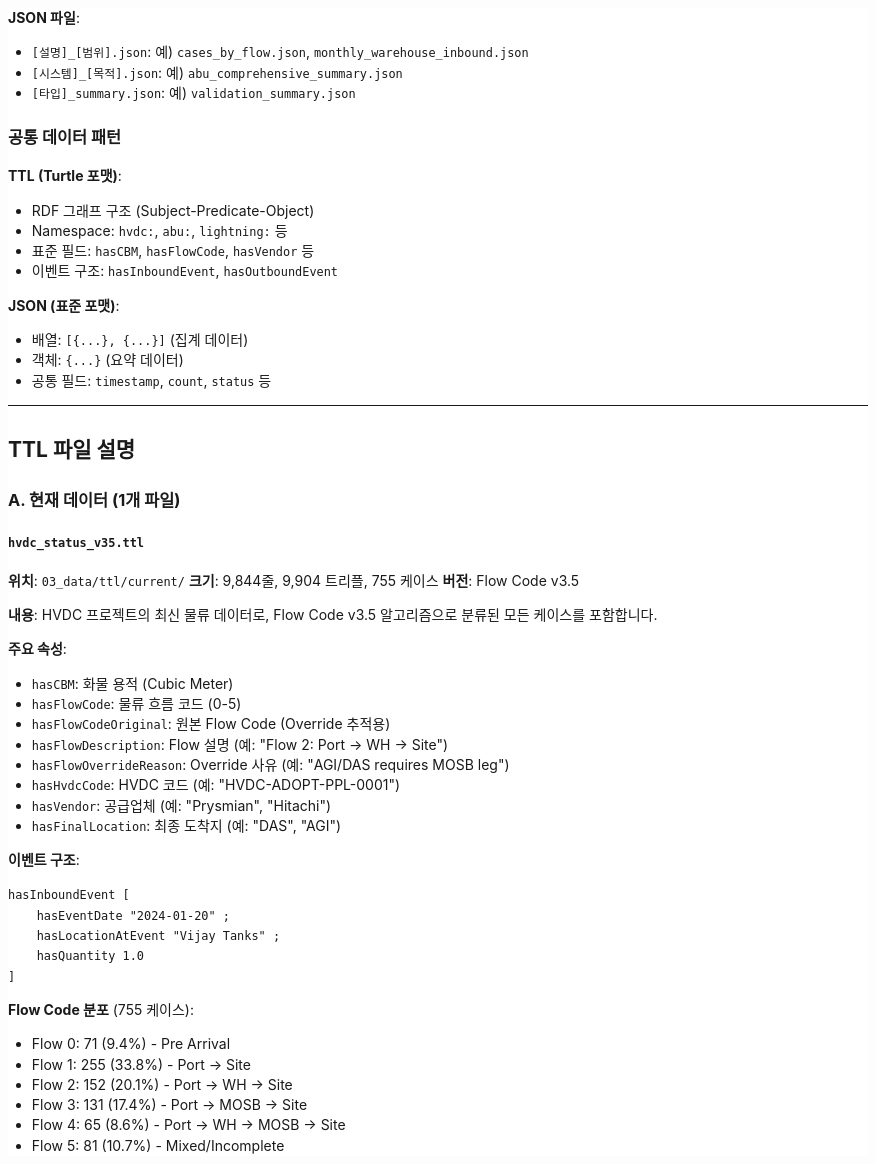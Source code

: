 **JSON 파일**:
- `[설명]_[범위].json`: 예) `cases_by_flow.json`, `monthly_warehouse_inbound.json`
- `[시스템]_[목적].json`: 예) `abu_comprehensive_summary.json`
- `[타입]_summary.json`: 예) `validation_summary.json`

### 공통 데이터 패턴

**TTL (Turtle 포맷)**:
- RDF 그래프 구조 (Subject-Predicate-Object)
- Namespace: `hvdc:`, `abu:`, `lightning:` 등
- 표준 필드: `hasCBM`, `hasFlowCode`, `hasVendor` 등
- 이벤트 구조: `hasInboundEvent`, `hasOutboundEvent`

**JSON (표준 포맷)**:
- 배열: `[{...}, {...}]` (집계 데이터)
- 객체: `{...}` (요약 데이터)
- 공통 필드: `timestamp`, `count`, `status` 등

---

## TTL 파일 설명

### A. 현재 데이터 (1개 파일)

#### `hvdc_status_v35.ttl`

**위치**: `03_data/ttl/current/`
**크기**: 9,844줄, 9,904 트리플, 755 케이스
**버전**: Flow Code v3.5

**내용**:
HVDC 프로젝트의 최신 물류 데이터로, Flow Code v3.5 알고리즘으로 분류된 모든 케이스를 포함합니다.

**주요 속성**:
- `hasCBM`: 화물 용적 (Cubic Meter)
- `hasFlowCode`: 물류 흐름 코드 (0-5)
- `hasFlowCodeOriginal`: 원본 Flow Code (Override 추적용)
- `hasFlowDescription`: Flow 설명 (예: "Flow 2: Port → WH → Site")
- `hasFlowOverrideReason`: Override 사유 (예: "AGI/DAS requires MOSB leg")
- `hasHvdcCode`: HVDC 코드 (예: "HVDC-ADOPT-PPL-0001")
- `hasVendor`: 공급업체 (예: "Prysmian", "Hitachi")
- `hasFinalLocation`: 최종 도착지 (예: "DAS", "AGI")

**이벤트 구조**:
```
hasInboundEvent [
    hasEventDate "2024-01-20" ;
    hasLocationAtEvent "Vijay Tanks" ;
    hasQuantity 1.0
]
```

**Flow Code 분포** (755 케이스):
- Flow 0: 71 (9.4%) - Pre Arrival
- Flow 1: 255 (33.8%) - Port → Site
- Flow 2: 152 (20.1%) - Port → WH → Site
- Flow 3: 131 (17.4%) - Port → MOSB → Site
- Flow 4: 65 (8.6%) - Port → WH → MOSB → Site
- Flow 5: 81 (10.7%) - Mixed/Incomplete
